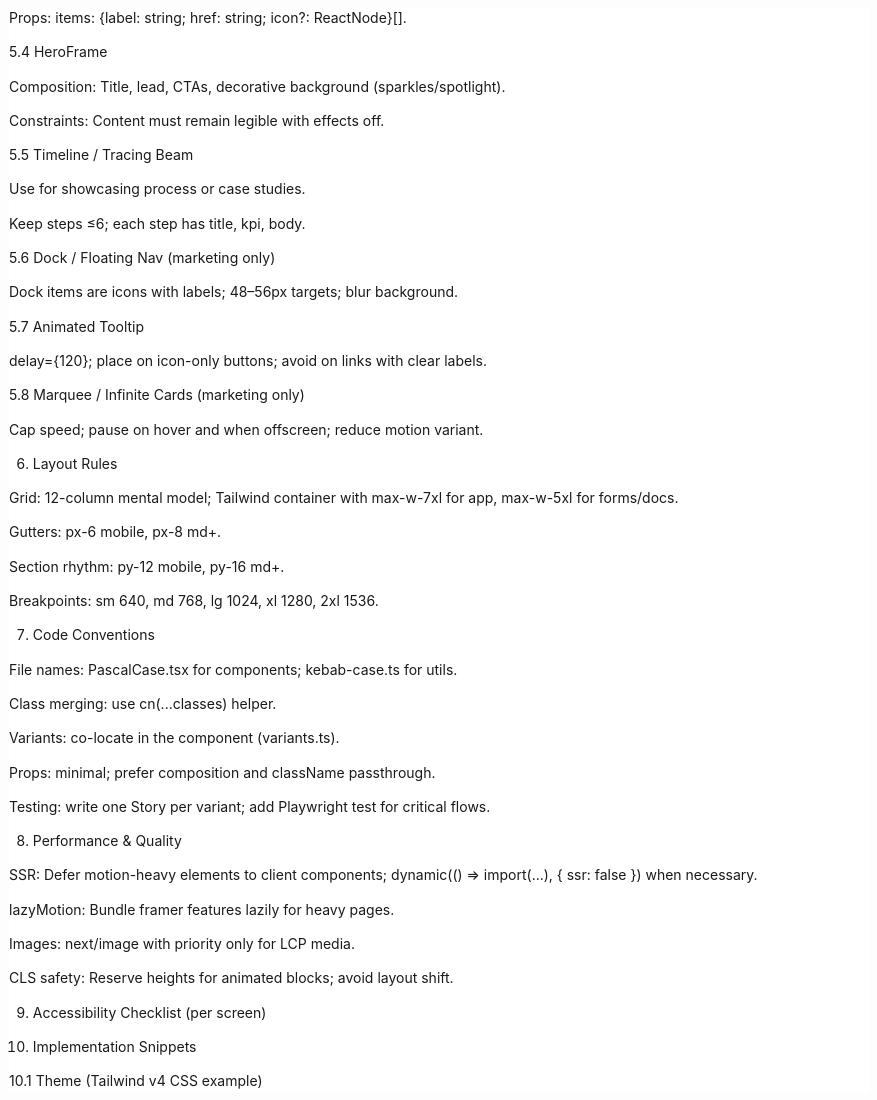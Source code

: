 Props: items: {label: string; href: string; icon?: ReactNode}[].

5.4 HeroFrame

Composition: Title, lead, CTAs, decorative background (sparkles/spotlight).

Constraints: Content must remain legible with effects off.

5.5 Timeline / Tracing Beam

Use for showcasing process or case studies.

Keep steps ≤6; each step has title, kpi, body.

5.6 Dock / Floating Nav (marketing only)

Dock items are icons with labels; 48–56px targets; blur background.

5.7 Animated Tooltip

delay={120}; place on icon-only buttons; avoid on links with clear labels.

5.8 Marquee / Infinite Cards (marketing only)

Cap speed; pause on hover and when offscreen; reduce motion variant.

6) Layout Rules

Grid: 12-column mental model; Tailwind container with max-w-7xl for app, max-w-5xl for forms/docs.

Gutters: px-6 mobile, px-8 md+.

Section rhythm: py-12 mobile, py-16 md+.

Breakpoints: sm 640, md 768, lg 1024, xl 1280, 2xl 1536.

7) Code Conventions

File names: PascalCase.tsx for components; kebab-case.ts for utils.

Class merging: use cn(...classes) helper.

Variants: co-locate in the component (variants.ts).

Props: minimal; prefer composition and className passthrough.

Testing: write one Story per variant; add Playwright test for critical flows.

8) Performance & Quality

SSR: Defer motion-heavy elements to client components; dynamic(() => import(...), { ssr: false }) when necessary.

lazyMotion: Bundle framer features lazily for heavy pages.

Images: next/image with priority only for LCP media.

CLS safety: Reserve heights for animated blocks; avoid layout shift.

9) Accessibility Checklist (per screen)



10) Implementation Snippets

10.1 Theme (Tailwind v4 CSS example)
